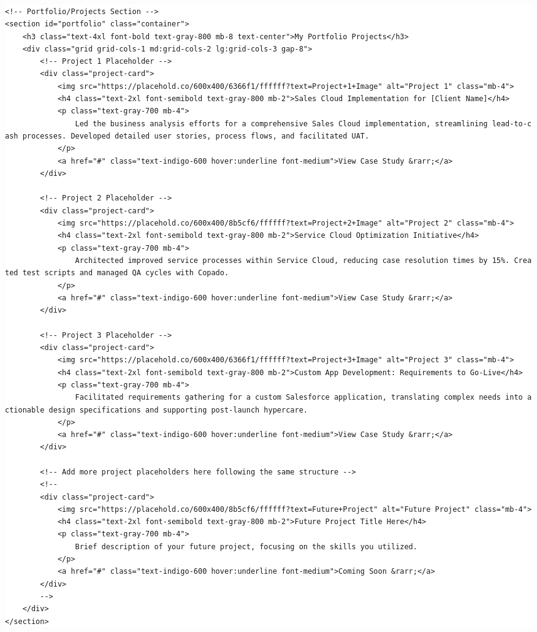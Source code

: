     <!-- Portfolio/Projects Section -->
    <section id="portfolio" class="container">
        <h3 class="text-4xl font-bold text-gray-800 mb-8 text-center">My Portfolio Projects</h3>
        <div class="grid grid-cols-1 md:grid-cols-2 lg:grid-cols-3 gap-8">
            <!-- Project 1 Placeholder -->
            <div class="project-card">
                <img src="https://placehold.co/600x400/6366f1/ffffff?text=Project+1+Image" alt="Project 1" class="mb-4">
                <h4 class="text-2xl font-semibold text-gray-800 mb-2">Sales Cloud Implementation for [Client Name]</h4>
                <p class="text-gray-700 mb-4">
                    Led the business analysis efforts for a comprehensive Sales Cloud implementation, streamlining lead-to-cash processes. Developed detailed user stories, process flows, and facilitated UAT.
                </p>
                <a href="#" class="text-indigo-600 hover:underline font-medium">View Case Study &rarr;</a>
            </div>

            <!-- Project 2 Placeholder -->
            <div class="project-card">
                <img src="https://placehold.co/600x400/8b5cf6/ffffff?text=Project+2+Image" alt="Project 2" class="mb-4">
                <h4 class="text-2xl font-semibold text-gray-800 mb-2">Service Cloud Optimization Initiative</h4>
                <p class="text-gray-700 mb-4">
                    Architected improved service processes within Service Cloud, reducing case resolution times by 15%. Created test scripts and managed QA cycles with Copado.
                </p>
                <a href="#" class="text-indigo-600 hover:underline font-medium">View Case Study &rarr;</a>
            </div>

            <!-- Project 3 Placeholder -->
            <div class="project-card">
                <img src="https://placehold.co/600x400/6366f1/ffffff?text=Project+3+Image" alt="Project 3" class="mb-4">
                <h4 class="text-2xl font-semibold text-gray-800 mb-2">Custom App Development: Requirements to Go-Live</h4>
                <p class="text-gray-700 mb-4">
                    Facilitated requirements gathering for a custom Salesforce application, translating complex needs into actionable design specifications and supporting post-launch hypercare.
                </p>
                <a href="#" class="text-indigo-600 hover:underline font-medium">View Case Study &rarr;</a>
            </div>

            <!-- Add more project placeholders here following the same structure -->
            <!--
            <div class="project-card">
                <img src="https://placehold.co/600x400/8b5cf6/ffffff?text=Future+Project" alt="Future Project" class="mb-4">
                <h4 class="text-2xl font-semibold text-gray-800 mb-2">Future Project Title Here</h4>
                <p class="text-gray-700 mb-4">
                    Brief description of your future project, focusing on the skills you utilized.
                </p>
                <a href="#" class="text-indigo-600 hover:underline font-medium">Coming Soon &rarr;</a>
            </div>
            -->
        </div>
    </section>
